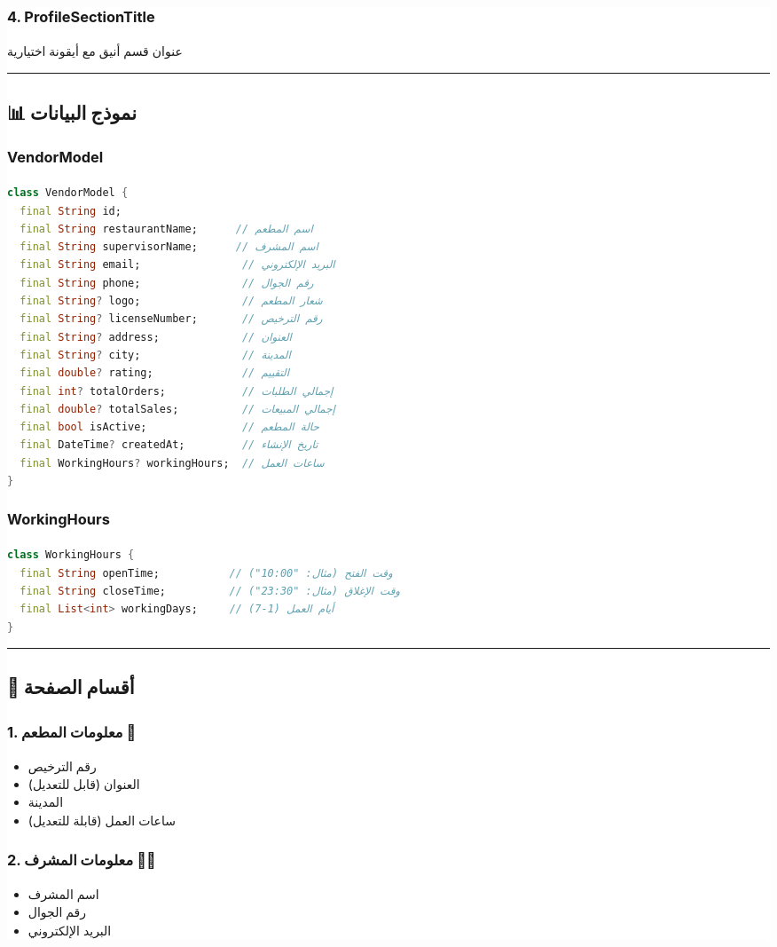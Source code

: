 ### 4. **ProfileSectionTitle**
عنوان قسم أنيق مع أيقونة اختيارية

---

## 📊 نموذج البيانات

### VendorModel
```dart
class VendorModel {
  final String id;
  final String restaurantName;      // اسم المطعم
  final String supervisorName;      // اسم المشرف
  final String email;                // البريد الإلكتروني
  final String phone;                // رقم الجوال
  final String? logo;                // شعار المطعم
  final String? licenseNumber;       // رقم الترخيص
  final String? address;             // العنوان
  final String? city;                // المدينة
  final double? rating;              // التقييم
  final int? totalOrders;            // إجمالي الطلبات
  final double? totalSales;          // إجمالي المبيعات
  final bool isActive;               // حالة المطعم
  final DateTime? createdAt;         // تاريخ الإنشاء
  final WorkingHours? workingHours;  // ساعات العمل
}
```

### WorkingHours
```dart
class WorkingHours {
  final String openTime;           // وقت الفتح (مثال: "10:00")
  final String closeTime;          // وقت الإغلاق (مثال: "23:30")
  final List<int> workingDays;     // أيام العمل (1-7)
}
```

---

## 📱 أقسام الصفحة

### 1. معلومات المطعم 🏪
- رقم الترخيص
- العنوان (قابل للتعديل)
- المدينة
- ساعات العمل (قابلة للتعديل)

### 2. معلومات المشرف 👨‍💼
- اسم المشرف
- رقم الجوال
- البريد الإلكتروني
